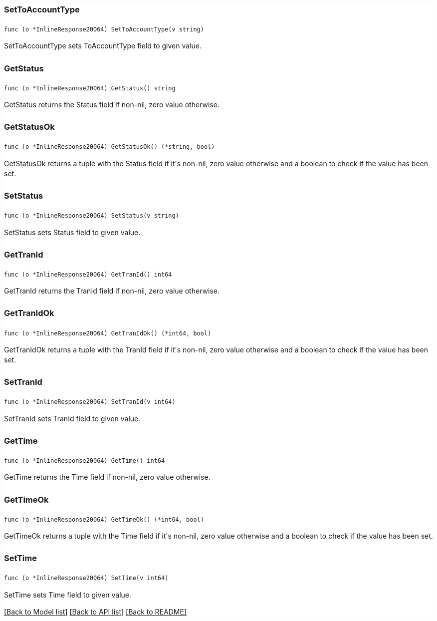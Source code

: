 ### SetToAccountType

`func (o *InlineResponse20064) SetToAccountType(v string)`

SetToAccountType sets ToAccountType field to given value.


### GetStatus

`func (o *InlineResponse20064) GetStatus() string`

GetStatus returns the Status field if non-nil, zero value otherwise.

### GetStatusOk

`func (o *InlineResponse20064) GetStatusOk() (*string, bool)`

GetStatusOk returns a tuple with the Status field if it's non-nil, zero value otherwise
and a boolean to check if the value has been set.

### SetStatus

`func (o *InlineResponse20064) SetStatus(v string)`

SetStatus sets Status field to given value.


### GetTranId

`func (o *InlineResponse20064) GetTranId() int64`

GetTranId returns the TranId field if non-nil, zero value otherwise.

### GetTranIdOk

`func (o *InlineResponse20064) GetTranIdOk() (*int64, bool)`

GetTranIdOk returns a tuple with the TranId field if it's non-nil, zero value otherwise
and a boolean to check if the value has been set.

### SetTranId

`func (o *InlineResponse20064) SetTranId(v int64)`

SetTranId sets TranId field to given value.


### GetTime

`func (o *InlineResponse20064) GetTime() int64`

GetTime returns the Time field if non-nil, zero value otherwise.

### GetTimeOk

`func (o *InlineResponse20064) GetTimeOk() (*int64, bool)`

GetTimeOk returns a tuple with the Time field if it's non-nil, zero value otherwise
and a boolean to check if the value has been set.

### SetTime

`func (o *InlineResponse20064) SetTime(v int64)`

SetTime sets Time field to given value.



[[Back to Model list]](../README.md#documentation-for-models) [[Back to API list]](../README.md#documentation-for-api-endpoints) [[Back to README]](../README.md)



